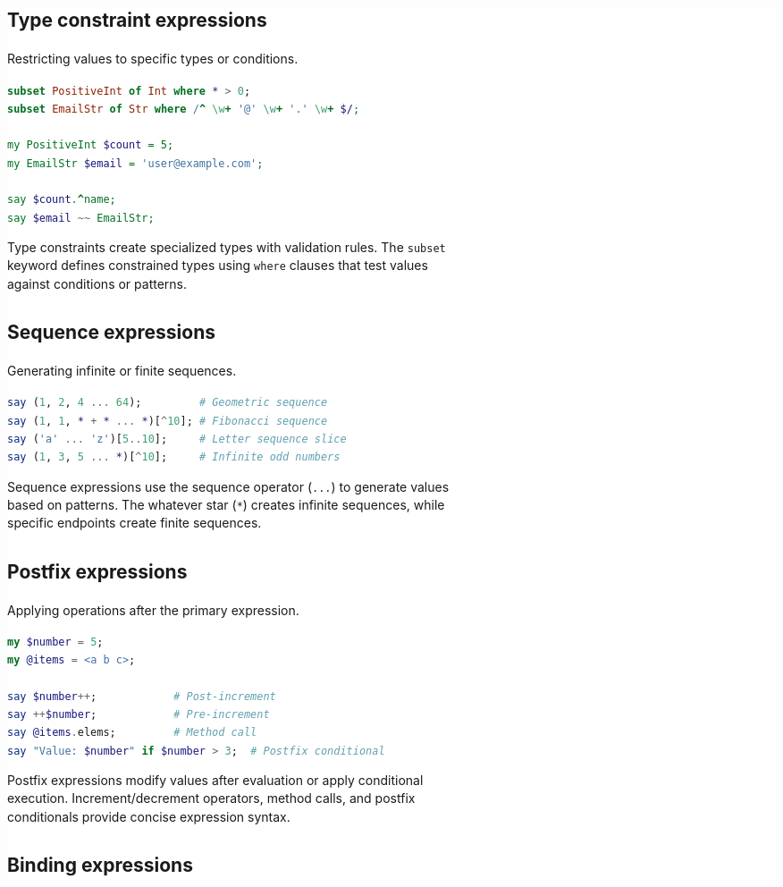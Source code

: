 ## Type constraint expressions

Restricting values to specific types or conditions.  

```raku
subset PositiveInt of Int where * > 0;
subset EmailStr of Str where /^ \w+ '@' \w+ '.' \w+ $/;

my PositiveInt $count = 5;
my EmailStr $email = 'user@example.com';

say $count.^name;
say $email ~~ EmailStr;
```

Type constraints create specialized types with validation rules. The `subset`  
keyword defines constrained types using `where` clauses that test values  
against conditions or patterns.  

## Sequence expressions

Generating infinite or finite sequences.  

```raku
say (1, 2, 4 ... 64);         # Geometric sequence
say (1, 1, * + * ... *)[^10]; # Fibonacci sequence
say ('a' ... 'z')[5..10];     # Letter sequence slice
say (1, 3, 5 ... *)[^10];     # Infinite odd numbers
```

Sequence expressions use the sequence operator (`...`) to generate values  
based on patterns. The whatever star (`*`) creates infinite sequences, while  
specific endpoints create finite sequences.  

## Postfix expressions

Applying operations after the primary expression.  

```raku
my $number = 5;
my @items = <a b c>;

say $number++;            # Post-increment
say ++$number;            # Pre-increment
say @items.elems;         # Method call
say "Value: $number" if $number > 3;  # Postfix conditional
```

Postfix expressions modify values after evaluation or apply conditional  
execution. Increment/decrement operators, method calls, and postfix  
conditionals provide concise expression syntax.  

## Binding expressions
